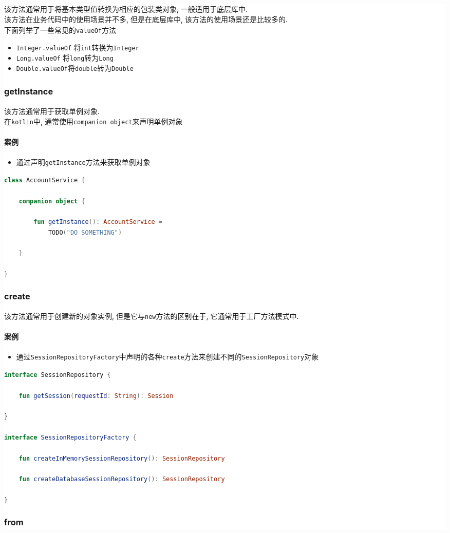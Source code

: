 该方法通常用于将基本类型值转换为相应的包装类对象, 一般适用于底层库中.<br/>
该方法在业务代码中的使用场景并不多, 但是在底层库中, 该方法的使用场景还是比较多的.<br/>
下面列举了一些常见的`valueOf`方法

- `Integer.valueOf` 将`int`转换为`Integer`
- `Long.valueOf` 将`long`转为`Long`
- `Double.valueOf`将`double`转为`Double`

### getInstance

该方法通常用于获取单例对象.<br/>
在`kotlin`中, 通常使用`companion object`来声明单例对象

#### 案例

- 通过声明`getInstance`方法来获取单例对象

```kotlin
class AccountService {

	companion object {

		fun getInstance(): AccountService =
			TODO("DO SOMETHING")

	}

}
```

### create

该方法通常用于创建新的对象实例, 但是它与`new`方法的区别在于, 它通常用于工厂方法模式中.<br/>

#### 案例

- 通过`SessionRepositoryFactory`中声明的各种`create`方法来创建不同的`SessionRepository`对象

```kotlin
interface SessionRepository {

	fun getSession(requestId: String): Session

}

interface SessionRepositoryFactory {

	fun createInMemorySessionRepository(): SessionRepository

	fun createDatabaseSessionRepository(): SessionRepository

}
```

### from
